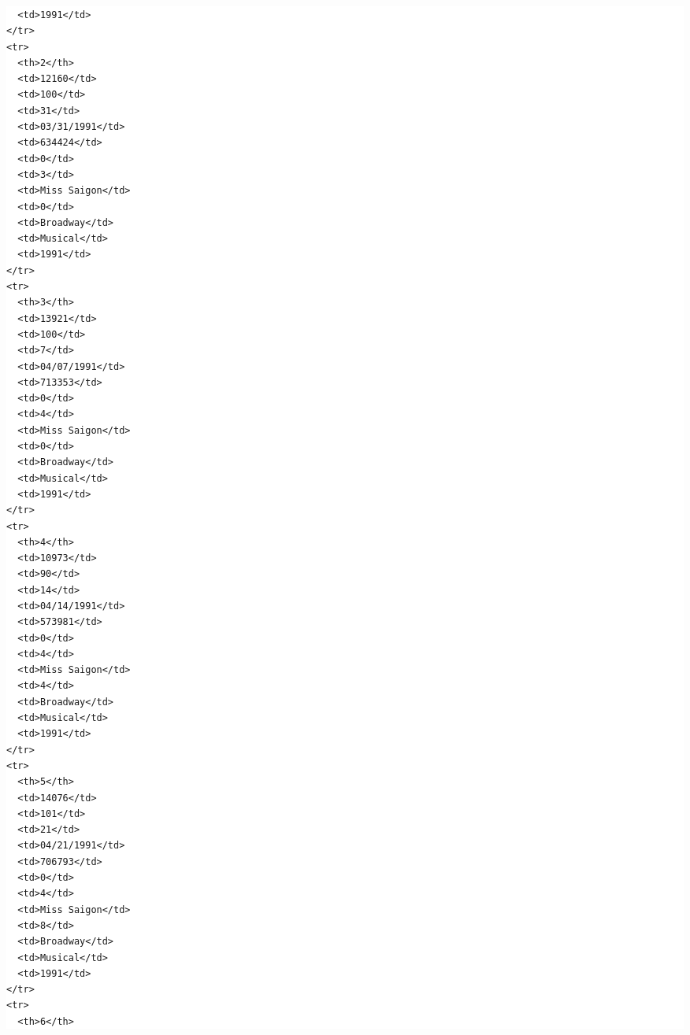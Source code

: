       <td>1991</td>
    </tr>
    <tr>
      <th>2</th>
      <td>12160</td>
      <td>100</td>
      <td>31</td>
      <td>03/31/1991</td>
      <td>634424</td>
      <td>0</td>
      <td>3</td>
      <td>Miss Saigon</td>
      <td>0</td>
      <td>Broadway</td>
      <td>Musical</td>
      <td>1991</td>
    </tr>
    <tr>
      <th>3</th>
      <td>13921</td>
      <td>100</td>
      <td>7</td>
      <td>04/07/1991</td>
      <td>713353</td>
      <td>0</td>
      <td>4</td>
      <td>Miss Saigon</td>
      <td>0</td>
      <td>Broadway</td>
      <td>Musical</td>
      <td>1991</td>
    </tr>
    <tr>
      <th>4</th>
      <td>10973</td>
      <td>90</td>
      <td>14</td>
      <td>04/14/1991</td>
      <td>573981</td>
      <td>0</td>
      <td>4</td>
      <td>Miss Saigon</td>
      <td>4</td>
      <td>Broadway</td>
      <td>Musical</td>
      <td>1991</td>
    </tr>
    <tr>
      <th>5</th>
      <td>14076</td>
      <td>101</td>
      <td>21</td>
      <td>04/21/1991</td>
      <td>706793</td>
      <td>0</td>
      <td>4</td>
      <td>Miss Saigon</td>
      <td>8</td>
      <td>Broadway</td>
      <td>Musical</td>
      <td>1991</td>
    </tr>
    <tr>
      <th>6</th>